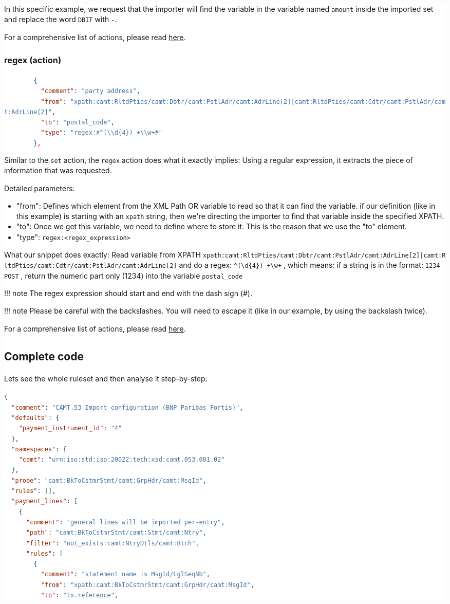 In this specific example, we request that the importer will find the variable in the variable named `amount` inside the imported set and replace the word `DBIT` with `-`.

For a comprehensive list of actions, please read [here](#list-of-supported-actions).

### regex (action)

```json
        {
          "comment": "party address",
          "from": "xpath:camt:RltdPties/camt:Dbtr/camt:PstlAdr/camt:AdrLine[2]|camt:RltdPties/camt:Cdtr/camt:PstlAdr/camt:AdrLine[2]",
          "to": "postal_code",
          "type": "regex:#^(\\d{4}) +\\w+#" 
        },
```

Similar to the `set` action, the `regex` action does what it exactly implies: Using a regular expression, it extracts the piece of information that was requested.

Detailed parameters:

- "from": Defines which element from the XML Path OR variable to read so that it can find the variable. if our definition (like in this example) is  starting with an `xpath` string, then we're directing the importer to find that variable inside the specified XPATH.
- "to": Once we get this variable, we need to define where to store it. This is the reason that we use the "to" element.
- "type": `regex:<regex_expression>`

What our snippet does exactly: Read variable from XPATH `xpath:camt:RltdPties/camt:Dbtr/camt:PstlAdr/camt:AdrLine[2]|camt:RltdPties/camt:Cdtr/camt:PstlAdr/camt:AdrLine[2]` and do a regex: `^(\d{4}) +\w+` , which means: if a string is in the format: `1234 POST` , return the numeric part only (1234) into the variable `postal_code`

!!! note
    The regex expression should start and end with the dash sign (#).

!!! note
    Please be careful with the backslashes. You will need to escape it (like in our example, by using the backslash twice).

For a comprehensive list of actions, please read [here](#list-of-supported-actions).

## Complete code

Lets see the whole ruleset and then analyse it step-by-step:

```json
{
  "comment": "CAMT.53 Import configuration (BNP Paribas Fortis)",
  "defaults": {
    "payment_instrument_id": "4"
  },
  "namespaces": {
    "camt": "urn:iso:std:iso:20022:tech:xsd:camt.053.001.02"
  },
  "probe": "camt:BkToCstmrStmt/camt:GrpHdr/camt:MsgId",
  "rules": [],
  "payment_lines": [
    {
      "comment": "general lines will be imported per-entry",
      "path": "camt:BkToCstmrStmt/camt:Stmt/camt:Ntry",
      "filter": "not_exists:camt:NtryDtls/camt:Btch",
      "rules": [
        {
          "comment": "statement name is MsgId/LglSeqNb",
          "from": "xpath:camt:BkToCstmrStmt/camt:GrpHdr/camt:MsgId",
          "to": "tx.reference",
```